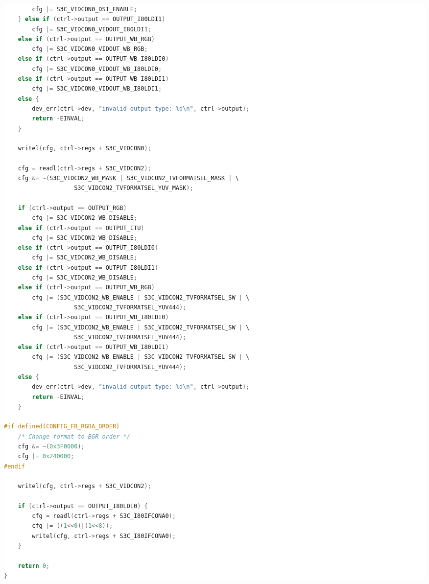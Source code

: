 ``` cpp
		cfg |= S3C_VIDCON0_DSI_ENABLE;
	} else if (ctrl->output == OUTPUT_I80LDI1)
		cfg |= S3C_VIDCON0_VIDOUT_I80LDI1;
	else if (ctrl->output == OUTPUT_WB_RGB)
		cfg |= S3C_VIDCON0_VIDOUT_WB_RGB;
	else if (ctrl->output == OUTPUT_WB_I80LDI0)
		cfg |= S3C_VIDCON0_VIDOUT_WB_I80LDI0;
	else if (ctrl->output == OUTPUT_WB_I80LDI1)
		cfg |= S3C_VIDCON0_VIDOUT_WB_I80LDI1;
	else {
		dev_err(ctrl->dev, "invalid output type: %d\n", ctrl->output);
		return -EINVAL;
	}

	writel(cfg, ctrl->regs + S3C_VIDCON0);

	cfg = readl(ctrl->regs + S3C_VIDCON2);
	cfg &= ~(S3C_VIDCON2_WB_MASK | S3C_VIDCON2_TVFORMATSEL_MASK | \
					S3C_VIDCON2_TVFORMATSEL_YUV_MASK);

	if (ctrl->output == OUTPUT_RGB)
		cfg |= S3C_VIDCON2_WB_DISABLE;
	else if (ctrl->output == OUTPUT_ITU)
		cfg |= S3C_VIDCON2_WB_DISABLE;
	else if (ctrl->output == OUTPUT_I80LDI0)
		cfg |= S3C_VIDCON2_WB_DISABLE;
	else if (ctrl->output == OUTPUT_I80LDI1)
		cfg |= S3C_VIDCON2_WB_DISABLE;
	else if (ctrl->output == OUTPUT_WB_RGB)
		cfg |= (S3C_VIDCON2_WB_ENABLE | S3C_VIDCON2_TVFORMATSEL_SW | \
					S3C_VIDCON2_TVFORMATSEL_YUV444);
	else if (ctrl->output == OUTPUT_WB_I80LDI0)
		cfg |= (S3C_VIDCON2_WB_ENABLE | S3C_VIDCON2_TVFORMATSEL_SW | \
					S3C_VIDCON2_TVFORMATSEL_YUV444);
	else if (ctrl->output == OUTPUT_WB_I80LDI1)
		cfg |= (S3C_VIDCON2_WB_ENABLE | S3C_VIDCON2_TVFORMATSEL_SW | \
					S3C_VIDCON2_TVFORMATSEL_YUV444);
	else {
		dev_err(ctrl->dev, "invalid output type: %d\n", ctrl->output);
		return -EINVAL;
	}

#if defined(CONFIG_FB_RGBA_ORDER)
	/* Change format to BGR order */
	cfg &= ~(0x3F0000);
	cfg |= 0x240000;
#endif

	writel(cfg, ctrl->regs + S3C_VIDCON2);

	if (ctrl->output == OUTPUT_I80LDI0) {
		cfg = readl(ctrl->regs + S3C_I80IFCONA0);
		cfg |= ((1<<0)|(1<<8));
		writel(cfg, ctrl->regs + S3C_I80IFCONA0);
	}

	return 0;
}
```
